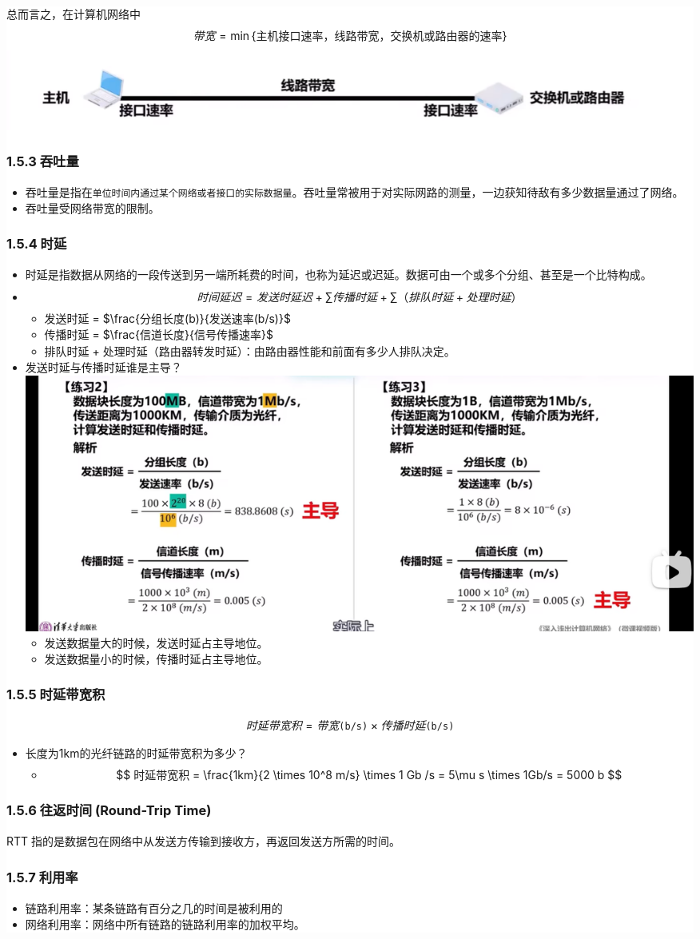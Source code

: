 总而言之，在计算机网络中
$$ 带宽 = \min\{\text{主机接口速率}，\text{线路带宽}，\text{交换机或路由器的速率}\} $$
![alt text](assets/image.png)
### 1.5.3 吞吐量
- 吞吐量是指在`单位时间内通过某个网络或者接口的实际数据量`。吞吐量常被用于对实际网路的测量，一边获知待敌有多少数据量通过了网络。
- 吞吐量受网络带宽的限制。

### 1.5.4 时延 
- 时延是指数据从网络的一段传送到另一端所耗费的时间，也称为延迟或迟延。数据可由一个或多个分组、甚至是一个比特构成。
- $$ 时间延迟 = 发送时延迟 + \sum 传播时延 + \sum （排队时延 + 处理时延） $$
  - 发送时延 = $\frac{分组长度(b)}{发送速率(b/s)}$
  - 传播时延 = $\frac{信道长度}{信号传播速率}$
  - 排队时延 + 处理时延（路由器转发时延）：由路由器性能和前面有多少人排队决定。 
- 发送时延与传播时延谁是主导？![alt text](assets/image-1.png)
  - 发送数据量大的时候，发送时延占主导地位。
  - 发送数据量小的时候，传播时延占主导地位。
### 1.5.5 时延带宽积
$$ 时延带宽积 =带宽 \mathtt{(b/s)} \times 传播时延 \mathtt{(b/s)} $$

- 长度为1km的光纤链路的时延带宽积为多少？
  - $$ 时延带宽积 = \frac{1km}{2 \times 10^8 m/s} \times 1 Gb /s  = 5\mu s \times 1Gb/s = 5000 b  $$
### 1.5.6 往返时间 (Round-Trip Time)
RTT 指的是数据包在网络中从发送方传输到接收方，再返回发送方所需的时间。

### 1.5.7 利用率
- 链路利用率：某条链路有百分之几的时间是被利用的
- 网络利用率：网络中所有链路的链路利用率的加权平均。